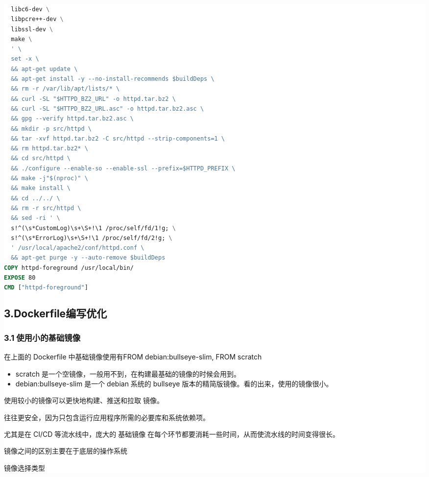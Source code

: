 ```dockerfile
  libc6-dev \
  libpcre++-dev \
  libssl-dev \
  make \
  ' \
  set -x \
  && apt-get update \
  && apt-get install -y --no-install-recommends $buildDeps \
  && rm -r /var/lib/apt/lists/* \
  && curl -SL "$HTTPD_BZ2_URL" -o httpd.tar.bz2 \
  && curl -SL "$HTTPD_BZ2_URL.asc" -o httpd.tar.bz2.asc \
  && gpg --verify httpd.tar.bz2.asc \
  && mkdir -p src/httpd \
  && tar -xvf httpd.tar.bz2 -C src/httpd --strip-components=1 \
  && rm httpd.tar.bz2* \
  && cd src/httpd \
  && ./configure --enable-so --enable-ssl --prefix=$HTTPD_PREFIX \
  && make -j"$(nproc)" \
  && make install \
  && cd ../../ \
  && rm -r src/httpd \
  && sed -ri ' \
  s!^(\s*CustomLog)\s+\S+!\1 /proc/self/fd/1!g; \
  s!^(\s*ErrorLog)\s+\S+!\1 /proc/self/fd/2!g; \
  ' /usr/local/apache2/conf/httpd.conf \
  && apt-get purge -y --auto-remove $buildDeps
COPY httpd-foreground /usr/local/bin/
EXPOSE 80
CMD ["httpd-foreground"]
```






## 3.Dockerfile编写优化

### 3.1 使用小的基础镜像
在上面的  Dockerfile  中基础镜像使用有FROM debian:bullseye-slim, FROM scratch

- scratch 是一个空镜像，一般用不到，在构建最基础的镜像的时候会用到。
- debian:bullseye-slim 是一个 debian 系统的 bullseye 版本的精简版镜像。看的出来，使用的镜像很小。

使用较小的镜像可以更快地构建、推送和拉取 镜像。

往往更安全，因为只包含运行应用程序所需的必要库和系统依赖项。

尤其是在 CI/CD 等流水线中，庞大的 基础镜像 在每个环节都要消耗一些时间，从而使流水线的时间变得很长。

镜像之间的区别主要在于底层的操作系统


镜像选择类型
